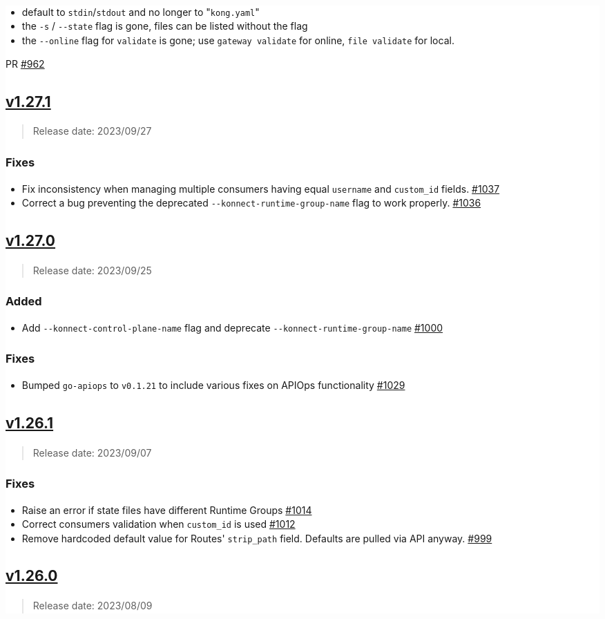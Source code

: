   - default to `stdin`/`stdout` and no longer to "`kong.yaml`"
  - the `-s` / `--state` flag is gone, files can be listed without the flag
  - the `--online` flag for `validate` is gone; use `gateway validate` for online, `file validate` for local.

  PR [#962](https://github.com/Kong/deck/pull/962)

## [v1.27.1]

> Release date: 2023/09/27

### Fixes

- Fix inconsistency when managing multiple consumers having equal `username` and `custom_id` fields.
  [#1037](https://github.com/Kong/deck/pull/1037)
- Correct a bug preventing the deprecated `--konnect-runtime-group-name` flag to work properly.
  [#1036](https://github.com/Kong/deck/pull/1036)


## [v1.27.0]

> Release date: 2023/09/25

### Added

- Add `--konnect-control-plane-name` flag and deprecate `--konnect-runtime-group-name`
  [#1000](https://github.com/Kong/deck/pull/1000)

### Fixes

- Bumped `go-apiops` to `v0.1.21` to include various fixes on APIOps functionality
  [#1029](https://github.com/Kong/deck/pull/1029)

## [v1.26.1]

> Release date: 2023/09/07

### Fixes

- Raise an error if state files have different Runtime Groups
  [#1014](https://github.com/Kong/deck/pull/1014)
- Correct consumers validation when `custom_id` is used
  [#1012](https://github.com/Kong/deck/pull/1012)
- Remove hardcoded default value for Routes' `strip_path` field. Defaults are pulled via
  API anyway.
  [#999](https://github.com/Kong/deck/pull/999)

## [v1.26.0]

> Release date: 2023/08/09


[v1.52.0]: https://github.com/Kong/deck/compare/v1.51.1...v1.52.0
[v1.51.1]: https://github.com/Kong/deck/compare/v1.51.0...v1.51.1
[v1.51.0]: https://github.com/Kong/deck/compare/v1.50.0...v1.51.0
[v1.50.0]: https://github.com/Kong/deck/compare/v1.49.2...v1.50.0
[v1.49.2]: https://github.com/Kong/deck/compare/v1.49.1...v1.49.2
[v1.49.1]: https://github.com/Kong/deck/compare/v1.49.0...v1.49.1
[v1.49.0]: https://github.com/Kong/deck/compare/v1.48.0...v1.49.0
[v1.48.0]: https://github.com/Kong/deck/compare/v1.47.1...v1.48.0
[v1.47.1]: https://github.com/Kong/deck/compare/v1.47.0...v1.47.1
[v1.47.0]: https://github.com/Kong/deck/compare/v1.46.3...v1.47.0
[v1.46.3]: https://github.com/Kong/deck/compare/v1.46.2...v1.46.3
[v1.46.2]: https://github.com/Kong/deck/compare/v1.46.1...v1.46.2
[v1.46.1]: https://github.com/Kong/deck/compare/v1.46.0...v1.46.1
[v1.46.0]: https://github.com/Kong/deck/compare/v1.45.0...v1.46.0
[v1.45.0]: https://github.com/Kong/deck/compare/v1.44.2...v1.45.0
[v1.44.2]: https://github.com/Kong/deck/compare/v1.44.1...v1.44.2
[v1.44.1]: https://github.com/Kong/deck/compare/v1.44.0...v1.44.1
[v1.44.0]: https://github.com/Kong/deck/compare/v1.43.1...v1.44.0
[v1.43.1]: https://github.com/Kong/deck/compare/v1.43.0...v1.43.1
[v1.43.0]: https://github.com/Kong/deck/compare/v1.42.1...v1.43.0
[v1.42.1]: https://github.com/Kong/deck/compare/v1.42.0...v1.42.1
[v1.42.0]: https://github.com/Kong/deck/compare/v1.41.4...v1.42.0
[v1.41.4]: https://github.com/Kong/deck/compare/v1.41.3...v1.41.4
[v1.41.3]: https://github.com/Kong/deck/compare/v1.41.2...v1.41.3
[v1.41.2]: https://github.com/Kong/deck/compare/v1.41.1...v1.41.2
[v1.41.1]: https://github.com/Kong/deck/compare/v1.40.0...v1.41.1
[v1.41.0]: https://github.com/Kong/deck/compare/v1.40.3...v1.41.0
[v1.40.3]: https://github.com/Kong/deck/compare/v1.40.2...v1.40.3
[v1.40.2]: https://github.com/Kong/deck/compare/v1.40.1...v1.40.2
[v1.40.1]: https://github.com/Kong/deck/compare/v1.40.0...v1.40.1
[v1.40.0]: https://github.com/Kong/deck/compare/v1.39.6...v1.40.0
[v1.39.6]: https://github.com/Kong/deck/compare/v1.39.5...v1.39.6
[v1.39.5]: https://github.com/Kong/deck/compare/v1.39.4...v1.39.5
[v1.39.4]: https://github.com/Kong/deck/compare/v1.39.3...v1.39.4
[v1.39.3]: https://github.com/Kong/deck/compare/v1.39.2...v1.39.3
[v1.39.2]: https://github.com/kong/deck/compare/v1.39.1...v1.39.2
[v1.39.1]: https://github.com/kong/deck/compare/v1.39.0...v1.39.1
[v1.39.0]: https://github.com/kong/deck/compare/v1.38.1...v1.39.0
[v1.38.1]: https://github.com/kong/deck/compare/v1.38.0...v1.38.1
[v1.38.0]: https://github.com/kong/deck/compare/v1.37.0...v1.38.0
[v1.37.0]: https://github.com/kong/deck/compare/v1.36.2...v1.37.0
[v1.36.2]: https://github.com/kong/deck/compare/v1.36.1...v1.36.2
[v1.36.1]: https://github.com/kong/deck/compare/v1.36.0...v1.36.1
[v1.36.0]: https://github.com/kong/deck/compare/v1.35.0...v1.36.0
[v1.35.0]: https://github.com/kong/deck/compare/v1.34.0...v1.35.0
[v1.34.0]: https://github.com/kong/deck/compare/v1.33.0...v1.34.0
[v1.33.0]: https://github.com/kong/deck/compare/v1.32.1...v1.33.0
[v1.32.1]: https://github.com/kong/deck/compare/v1.32.0...v1.32.1
[v1.32.0]: https://github.com/kong/deck/compare/v1.31.1...v1.32.0
[v1.31.1]: https://github.com/kong/deck/compare/v1.31.0...v1.31.1
[v1.31.0]: https://github.com/kong/deck/compare/v1.30.0...v1.31.0
[v1.30.0]: https://github.com/kong/deck/compare/v1.29.2...v1.30.0
[v1.29.2]: https://github.com/kong/deck/compare/v1.29.1...v1.29.2
[v1.29.1]: https://github.com/kong/deck/compare/v1.29.0...v1.29.1
[v1.29.0]: https://github.com/kong/deck/compare/v1.28.1...v1.29.0
[v1.28.1]: https://github.com/kong/deck/compare/v1.28.0...v1.28.1
[v1.28.0]: https://github.com/kong/deck/compare/v1.27.1...v1.28.0
[v1.27.1]: https://github.com/kong/deck/compare/v1.27.0...v1.27.1
[v1.27.0]: https://github.com/kong/deck/compare/v1.26.1...v1.27.0
[v1.26.1]: https://github.com/kong/deck/compare/v1.26.0...v1.26.1
[v1.26.0]: https://github.com/kong/deck/compare/v1.25.0...v1.26.0
[v1.25.0]: https://github.com/kong/deck/compare/v1.24.0...v1.25.0
[v1.24.0]: https://github.com/kong/deck/compare/v1.23.0...v1.24.0
[v1.23.0]: https://github.com/kong/deck/compare/v1.22.1...v1.23.0
[v1.22.1]: https://github.com/kong/deck/compare/v1.22.0...v1.22.1
[v1.22.0]: https://github.com/kong/deck/compare/v1.21.0...v1.22.0
[v1.21.0]: https://github.com/kong/deck/compare/v1.20.0...v1.21.0
[v1.20.0]: https://github.com/kong/deck/compare/v1.19.1...v1.20.0
[v1.19.1]: https://github.com/kong/deck/compare/v1.19.0...v1.19.1
[v1.19.0]: https://github.com/kong/deck/compare/v1.18.1...v1.19.0
[v1.18.1]: https://github.com/kong/deck/compare/v1.18.0...v1.18.1
[v1.18.0]: https://github.com/kong/deck/compare/v1.17.3...v1.18.0
[v1.17.3]: https://github.com/kong/deck/compare/v1.17.2...v1.17.3
[v1.17.2]: https://github.com/kong/deck/compare/v1.17.1...v1.17.2
[v1.17.1]: https://github.com/kong/deck/compare/v1.17.0...v1.17.1
[v1.17.0]: https://github.com/kong/deck/compare/v1.16.1...v1.17.0
[v1.16.1]: https://github.com/kong/deck/compare/v1.16.0...v1.16.1
[v1.16.0]: https://github.com/kong/deck/compare/v1.15.1...v1.16.0
[v1.15.1]: https://github.com/kong/deck/compare/v1.15.0...v1.15.1
[v1.15.0]: https://github.com/kong/deck/compare/v1.14.0...v1.15.0
[v1.14.0]: https://github.com/kong/deck/compare/v1.13.0...v1.14.0
[v1.13.0]: https://github.com/kong/deck/compare/v1.12.4...v1.13.0
[v1.12.4]: https://github.com/kong/deck/compare/v1.12.3...v1.12.4
[v1.12.3]: https://github.com/kong/deck/compare/v1.12.2...v1.12.3
[v1.12.2]: https://github.com/kong/deck/compare/v1.12.1...v1.12.2
[v1.12.1]: https://github.com/kong/deck/compare/v1.12.0...v1.12.1
[v1.12.0]: https://github.com/kong/deck/compare/v1.11.0...v1.12.0
[v1.11.0]: https://github.com/kong/deck/compare/v1.10.0...v1.11.0
[v1.10.0]: https://github.com/kong/deck/compare/v1.9.0...v1.10.0
[v1.9.0]: https://github.com/kong/deck/compare/v1.8.2...v1.9.0
[v1.8.2]: https://github.com/kong/deck/compare/v1.8.1...v1.8.2
[v1.8.1]: https://github.com/kong/deck/compare/v1.8.0...v1.8.1
[v1.8.0]: https://github.com/kong/deck/compare/v1.7.0...v1.8.0
[v1.7.0]: https://github.com/kong/deck/compare/v1.6.0...v1.7.0
[v1.6.0]: https://github.com/kong/deck/compare/v1.5.1...v1.6.0
[v1.5.1]: https://github.com/kong/deck/compare/v1.5.0...v1.5.1
[v1.5.0]: https://github.com/kong/deck/compare/v1.4.0...v1.5.0
[v1.4.0]: https://github.com/kong/deck/compare/v1.3.0...v1.4.0
[v1.3.0]: https://github.com/kong/deck/compare/v1.2.4...v1.3.0
[v1.2.4]: https://github.com/kong/deck/compare/v1.2.3...v1.2.4
[v1.2.3]: https://github.com/kong/deck/compare/v1.2.2...v1.2.3
[v1.2.2]: https://github.com/kong/deck/compare/v1.2.1...v1.2.2
[v1.2.1]: https://github.com/hbagdi/deck/compare/v1.2.0...v1.2.1
[v1.2.0]: https://github.com/hbagdi/deck/compare/v1.1.0...v1.2.0
[v1.1.0]: https://github.com/hbagdi/deck/compare/v1.0.3...v1.1.0
[v1.0.3]: https://github.com/hbagdi/deck/compare/v1.0.2...v1.0.3
[v1.0.2]: https://github.com/hbagdi/deck/compare/v1.0.1...v1.0.2
[v1.0.1]: https://github.com/hbagdi/deck/compare/v1.0.0...v1.0.1
[v1.0.0]: https://github.com/hbagdi/deck/compare/v0.7.2...v1.0.0
[v0.7.2]: https://github.com/hbagdi/deck/compare/v0.7.1...v0.7.2
[v0.7.1]: https://github.com/hbagdi/deck/compare/v0.7.0...v0.7.1
[v0.7.0]: https://github.com/hbagdi/deck/compare/v0.6.2...v0.7.0
[v0.6.2]: https://github.com/hbagdi/deck/compare/v0.6.1...v0.6.2
[v0.6.1]: https://github.com/hbagdi/deck/compare/v0.6.0...v0.6.1
[v0.6.0]: https://github.com/hbagdi/deck/compare/v0.5.2...v0.6.0
[v0.5.2]: https://github.com/hbagdi/deck/compare/v0.5.1...v0.5.2
[v0.5.1]: https://github.com/hbagdi/deck/compare/v0.5.0...v0.5.1
[v0.5.0]: https://github.com/hbagdi/deck/compare/v0.4.0...v0.5.0
[v0.4.0]: https://github.com/hbagdi/deck/compare/v0.3.0...v0.4.0
[v0.3.0]: https://github.com/hbagdi/deck/compare/v0.2.0...v0.3.0
[v0.2.0]: https://github.com/hbagdi/deck/compare/v0.1.0...v0.2.0
[v0.1.0]: https://github.com/hbagdi/deck/compare/0c7e839...v0.1.0